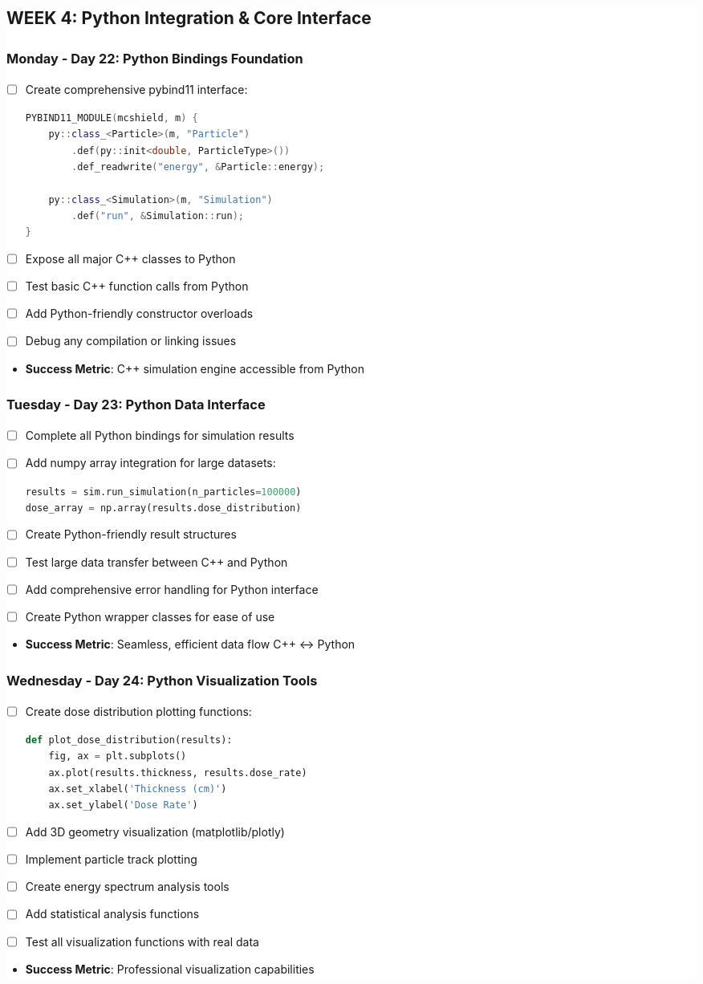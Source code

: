 
## **WEEK 4: Python Integration & Core Interface**

### **Monday - Day 22: Python Bindings Foundation**

- [ ] Create comprehensive pybind11 interface:

  ```cpp
  PYBIND11_MODULE(mcshield, m) {
      py::class_<Particle>(m, "Particle")
          .def(py::init<double, ParticleType>())
          .def_readwrite("energy", &Particle::energy);
      
      py::class_<Simulation>(m, "Simulation")
          .def("run", &Simulation::run);
  }
  ```

- [ ] Expose all major C++ classes to Python
- [ ] Test basic C++ function calls from Python
- [ ] Add Python-friendly constructor overloads
- [ ] Debug any compilation or linking issues
- **Success Metric**: C++ simulation engine accessible from Python

### **Tuesday - Day 23: Python Data Interface**

- [ ] Complete all Python bindings for simulation results
- [ ] Add numpy array integration for large datasets:

  ```python
  results = sim.run_simulation(n_particles=100000)
  dose_array = np.array(results.dose_distribution)
  ```

- [ ] Create Python-friendly result structures
- [ ] Test large data transfer between C++ and Python
- [ ] Add comprehensive error handling for Python interface
- [ ] Create Python wrapper classes for ease of use
- **Success Metric**: Seamless, efficient data flow C++ ↔ Python

### **Wednesday - Day 24: Python Visualization Tools**

- [ ] Create dose distribution plotting functions:

  ```python
  def plot_dose_distribution(results):
      fig, ax = plt.subplots()
      ax.plot(results.thickness, results.dose_rate)
      ax.set_xlabel('Thickness (cm)')
      ax.set_ylabel('Dose Rate')
  ```

- [ ] Add 3D geometry visualization (matplotlib/plotly)
- [ ] Implement particle track plotting
- [ ] Create energy spectrum analysis tools
- [ ] Add statistical analysis functions
- [ ] Test all visualization functions with real data
- **Success Metric**: Professional visualization capabilities
